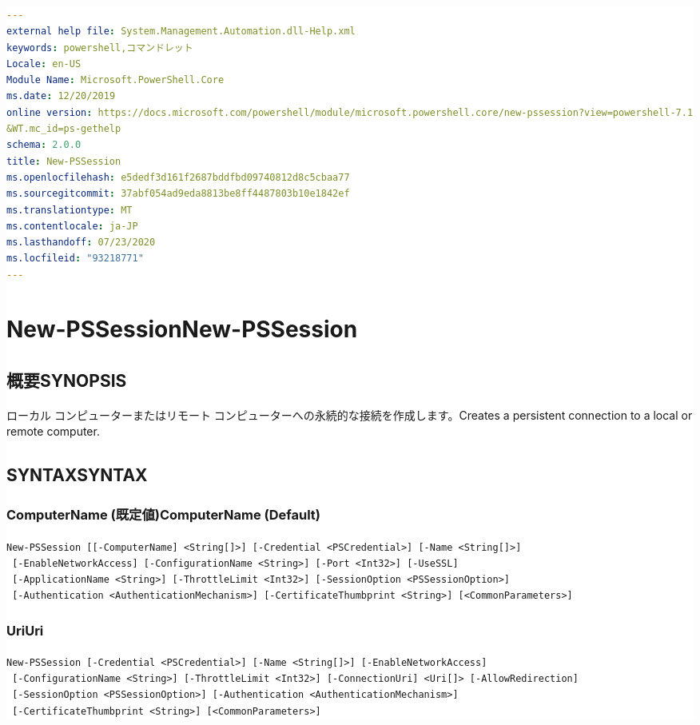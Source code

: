 ```yaml
---
external help file: System.Management.Automation.dll-Help.xml
keywords: powershell,コマンドレット
Locale: en-US
Module Name: Microsoft.PowerShell.Core
ms.date: 12/20/2019
online version: https://docs.microsoft.com/powershell/module/microsoft.powershell.core/new-pssession?view=powershell-7.1&WT.mc_id=ps-gethelp
schema: 2.0.0
title: New-PSSession
ms.openlocfilehash: e5dedf3d161f2687bddfbd09740812d8c5cbaa77
ms.sourcegitcommit: 37abf054ad9eda8813be8ff4487803b10e1842ef
ms.translationtype: MT
ms.contentlocale: ja-JP
ms.lasthandoff: 07/23/2020
ms.locfileid: "93218771"
---
```

# <span data-ttu-id="188a9-103">New-PSSession</span><span class="sxs-lookup"><span data-stu-id="188a9-103">New-PSSession</span></span>

## <span data-ttu-id="188a9-104">概要</span><span class="sxs-lookup"><span data-stu-id="188a9-104">SYNOPSIS</span></span>
<span data-ttu-id="188a9-105">ローカル コンピューターまたはリモート コンピューターへの永続的な接続を作成します。</span><span class="sxs-lookup"><span data-stu-id="188a9-105">Creates a persistent connection to a local or remote computer.</span></span>

## <span data-ttu-id="188a9-106">SYNTAX</span><span class="sxs-lookup"><span data-stu-id="188a9-106">SYNTAX</span></span>

### <span data-ttu-id="188a9-107">ComputerName (既定値)</span><span class="sxs-lookup"><span data-stu-id="188a9-107">ComputerName (Default)</span></span>

```
New-PSSession [[-ComputerName] <String[]>] [-Credential <PSCredential>] [-Name <String[]>]
 [-EnableNetworkAccess] [-ConfigurationName <String>] [-Port <Int32>] [-UseSSL]
 [-ApplicationName <String>] [-ThrottleLimit <Int32>] [-SessionOption <PSSessionOption>]
 [-Authentication <AuthenticationMechanism>] [-CertificateThumbprint <String>] [<CommonParameters>]
```

### <span data-ttu-id="188a9-108">Uri</span><span class="sxs-lookup"><span data-stu-id="188a9-108">Uri</span></span>

```
New-PSSession [-Credential <PSCredential>] [-Name <String[]>] [-EnableNetworkAccess]
 [-ConfigurationName <String>] [-ThrottleLimit <Int32>] [-ConnectionUri] <Uri[]> [-AllowRedirection]
 [-SessionOption <PSSessionOption>] [-Authentication <AuthenticationMechanism>]
 [-CertificateThumbprint <String>] [<CommonParameters>]
```
